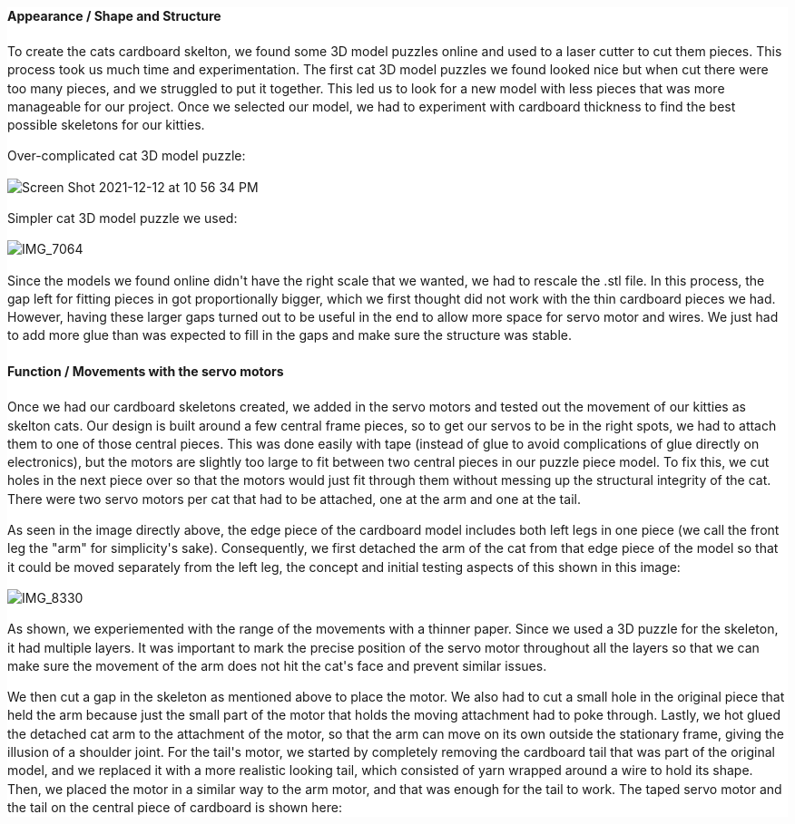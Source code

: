 #### Appearance / Shape and Structure

To create the cats cardboard skelton, we found some 3D model puzzles online and used to a laser cutter to cut them pieces. This process took us much time and experimentation. The first cat 3D model puzzles we found looked nice but when cut there were  too many pieces, and we struggled to put it together. This led us to look for a new model with less pieces that was more manageable for our project. Once we selected our model, we had to experiment with cardboard thickness to find the best possible skeletons for our kitties.

Over-complicated cat 3D model puzzle:

<img width="548" alt="Screen Shot 2021-12-12 at 10 56 34 PM" src="https://user-images.githubusercontent.com/73661058/145750070-ba868da3-1f17-4aed-983a-bf56a8d5b873.png">

Simpler cat 3D model puzzle we used:

![IMG_7064](https://user-images.githubusercontent.com/73661058/145750078-69435904-f33b-41a9-aba5-3f87c68b9e88.jpg)

Since the models we found online didn't have the right scale that we wanted, we had to rescale the .stl file. In this process, the gap left for fitting pieces in got proportionally bigger, which we first thought did not work with the thin cardboard pieces we had. However, having these larger gaps turned out to be useful in the end to allow more space for servo motor and wires. We just had to add more glue than was expected to fill in the gaps and make sure the structure was stable.

#### Function / Movements with the servo motors

Once we had our cardboard skeletons created, we added in the servo motors and tested out the movement of our kitties as skelton cats. Our design is built around a few central frame pieces, so to get our servos to be in the right spots, we had to attach them to one of those central pieces. This was done easily with tape (instead of glue to avoid complications of glue directly on electronics), but the motors are slightly too large to fit between two central pieces in our puzzle piece model. To fix this, we cut holes in the next piece over so that the motors would just fit through them without messing up the structural integrity of the cat. There were two servo motors per cat that had to be attached, one at the arm and one at the tail. 

As seen in the image directly above, the edge piece of the cardboard model includes both left legs in one piece (we call the front leg the "arm" for simplicity's sake). Consequently, we first detached the arm of the cat from that edge piece of the model so that it could be moved separately from the left leg, the concept and initial testing aspects of this shown in this image:

![IMG_8330](https://user-images.githubusercontent.com/42717070/145839575-9ac0832f-a893-439b-a085-ab8c7ef84199.jpg)

As shown, we experiemented with the range of the movements with a thinner paper. Since we used a 3D puzzle for the skeleton, it had multiple layers. It was important to mark the precise position of the servo motor throughout all the layers so that we can make sure the movement of the arm does not hit the cat's face and prevent similar issues.

We then cut a gap in the skeleton as mentioned above to place the motor. We also had to cut a small hole in the original piece that held the arm because just the small part of the motor that holds the moving attachment had to poke through. Lastly, we hot glued the detached cat arm to the attachment of the motor, so that the arm can move on its own outside the stationary frame, giving the illusion of a shoulder joint. For the tail's motor, we started by completely removing the cardboard tail that was part of the original model, and we replaced it with a more realistic looking tail, which consisted of yarn wrapped around a wire to hold its shape. Then, we placed the motor in a similar way to the arm motor, and that was enough for the tail to work. The taped servo motor and the tail on the central piece of cardboard is shown here:
